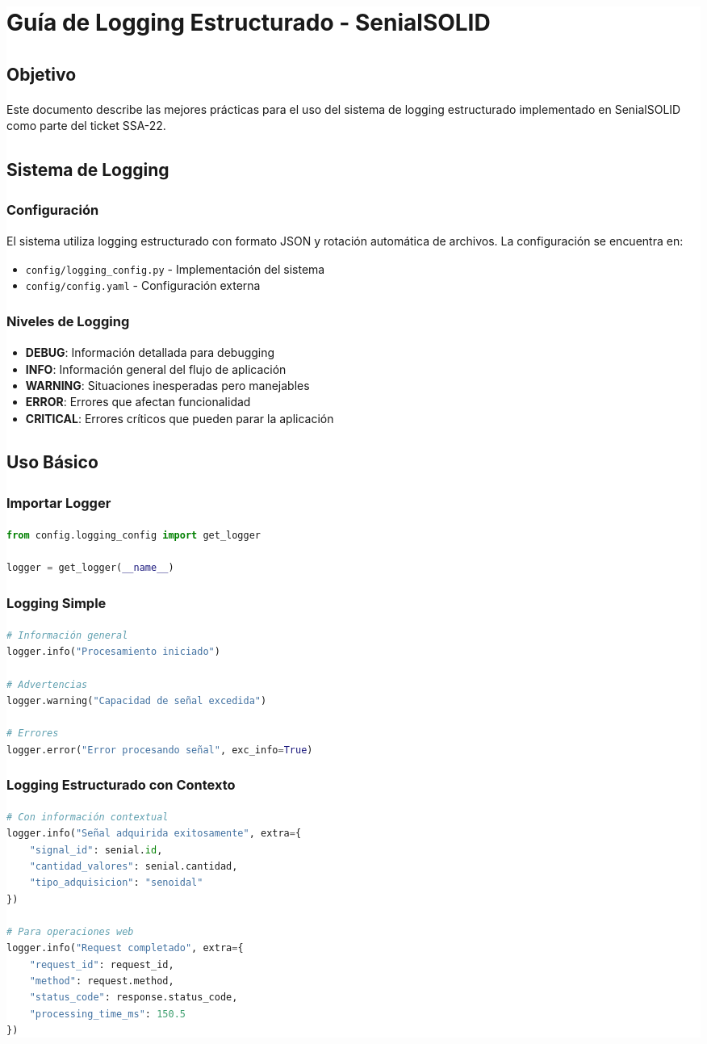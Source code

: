 # Guía de Logging Estructurado - SenialSOLID

## Objetivo
Este documento describe las mejores prácticas para el uso del sistema de logging estructurado implementado en SenialSOLID como parte del ticket SSA-22.

## Sistema de Logging

### Configuración
El sistema utiliza logging estructurado con formato JSON y rotación automática de archivos. La configuración se encuentra en:
- `config/logging_config.py` - Implementación del sistema
- `config/config.yaml` - Configuración externa

### Niveles de Logging
- **DEBUG**: Información detallada para debugging
- **INFO**: Información general del flujo de aplicación
- **WARNING**: Situaciones inesperadas pero manejables
- **ERROR**: Errores que afectan funcionalidad
- **CRITICAL**: Errores críticos que pueden parar la aplicación

## Uso Básico

### Importar Logger
```python
from config.logging_config import get_logger

logger = get_logger(__name__)
```

### Logging Simple
```python
# Información general
logger.info("Procesamiento iniciado")

# Advertencias
logger.warning("Capacidad de señal excedida")

# Errores
logger.error("Error procesando señal", exc_info=True)
```

### Logging Estructurado con Contexto
```python
# Con información contextual
logger.info("Señal adquirida exitosamente", extra={
    "signal_id": senial.id,
    "cantidad_valores": senial.cantidad,
    "tipo_adquisicion": "senoidal"
})

# Para operaciones web
logger.info("Request completado", extra={
    "request_id": request_id,
    "method": request.method,
    "status_code": response.status_code,
    "processing_time_ms": 150.5
})
```
